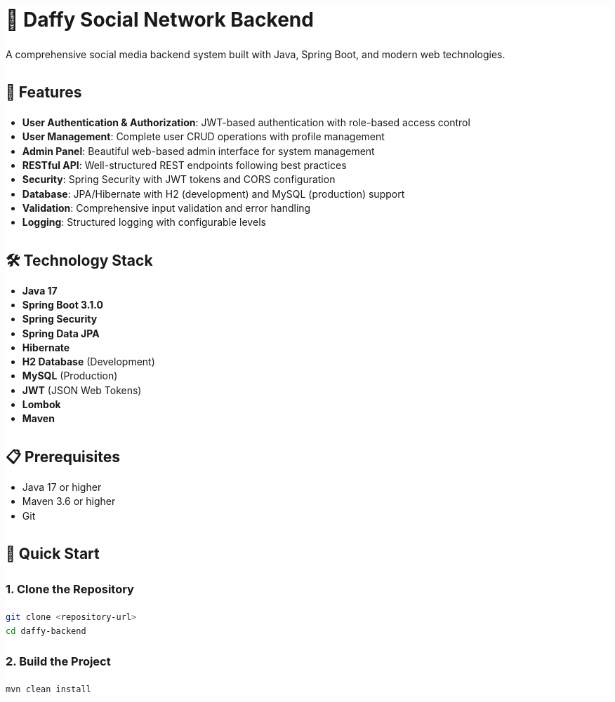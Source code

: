 # 🐤 Daffy Social Network Backend

A comprehensive social media backend system built with Java, Spring Boot, and modern web technologies.

## 🚀 Features

- **User Authentication & Authorization**: JWT-based authentication with role-based access control
- **User Management**: Complete user CRUD operations with profile management
- **Admin Panel**: Beautiful web-based admin interface for system management
- **RESTful API**: Well-structured REST endpoints following best practices
- **Security**: Spring Security with JWT tokens and CORS configuration
- **Database**: JPA/Hibernate with H2 (development) and MySQL (production) support
- **Validation**: Comprehensive input validation and error handling
- **Logging**: Structured logging with configurable levels

## 🛠️ Technology Stack

- **Java 17**
- **Spring Boot 3.1.0**
- **Spring Security**
- **Spring Data JPA**
- **Hibernate**
- **H2 Database** (Development)
- **MySQL** (Production)
- **JWT** (JSON Web Tokens)
- **Lombok**
- **Maven**

## 📋 Prerequisites

- Java 17 or higher
- Maven 3.6 or higher
- Git

## 🚀 Quick Start

### 1. Clone the Repository

```bash
git clone <repository-url>
cd daffy-backend
```

### 2. Build the Project

```bash
mvn clean install
```
